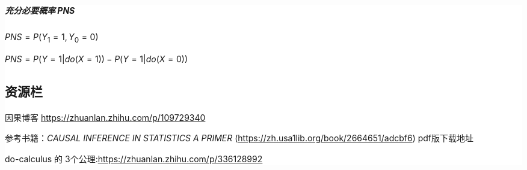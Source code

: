 ##### 充分必要概率 PNS

$PNS = P(Y_1 = 1, Y_0 = 0)$

$PNS = P(Y = 1|do(X = 1)) − P(Y = 1|do(X = 0))$



## 资源栏

因果博客 https://zhuanlan.zhihu.com/p/109729340

参考书籍：*CAUSAL INFERENCE IN STATISTICS A PRIMER* (https://zh.usa1lib.org/book/2664651/adcbf6) pdf版下载地址

do-calculus 的 3个公理:https://zhuanlan.zhihu.com/p/336128992

